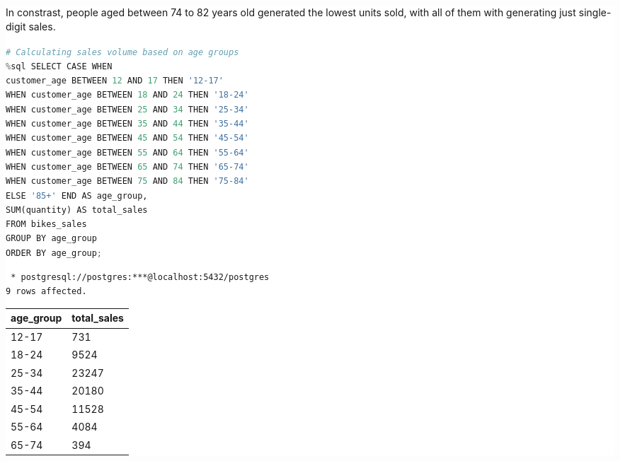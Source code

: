 

In constrast, people aged between 74 to 82 years old generated the lowest units sold, with all of them with generating just single-digit sales. 


```python
# Calculating sales volume based on age groups 
%sql SELECT CASE WHEN 
customer_age BETWEEN 12 AND 17 THEN '12-17' 
WHEN customer_age BETWEEN 18 AND 24 THEN '18-24' 
WHEN customer_age BETWEEN 25 AND 34 THEN '25-34' 
WHEN customer_age BETWEEN 35 AND 44 THEN '35-44' 
WHEN customer_age BETWEEN 45 AND 54 THEN '45-54' 
WHEN customer_age BETWEEN 55 AND 64 THEN '55-64' 
WHEN customer_age BETWEEN 65 AND 74 THEN '65-74' 
WHEN customer_age BETWEEN 75 AND 84 THEN '75-84' 
ELSE '85+' END AS age_group, 
SUM(quantity) AS total_sales 
FROM bikes_sales 
GROUP BY age_group 
ORDER BY age_group; 
```

     * postgresql://postgres:***@localhost:5432/postgres
    9 rows affected.





<table>
    <thead>
        <tr>
            <th>age_group</th>
            <th>total_sales</th>
        </tr>
    </thead>
    <tbody>
        <tr>
            <td>12-17</td>
            <td>731</td>
        </tr>
        <tr>
            <td>18-24</td>
            <td>9524</td>
        </tr>
        <tr>
            <td>25-34</td>
            <td>23247</td>
        </tr>
        <tr>
            <td>35-44</td>
            <td>20180</td>
        </tr>
        <tr>
            <td>45-54</td>
            <td>11528</td>
        </tr>
        <tr>
            <td>55-64</td>
            <td>4084</td>
        </tr>
        <tr>
            <td>65-74</td>
            <td>394</td>
        </tr>
        <tr>